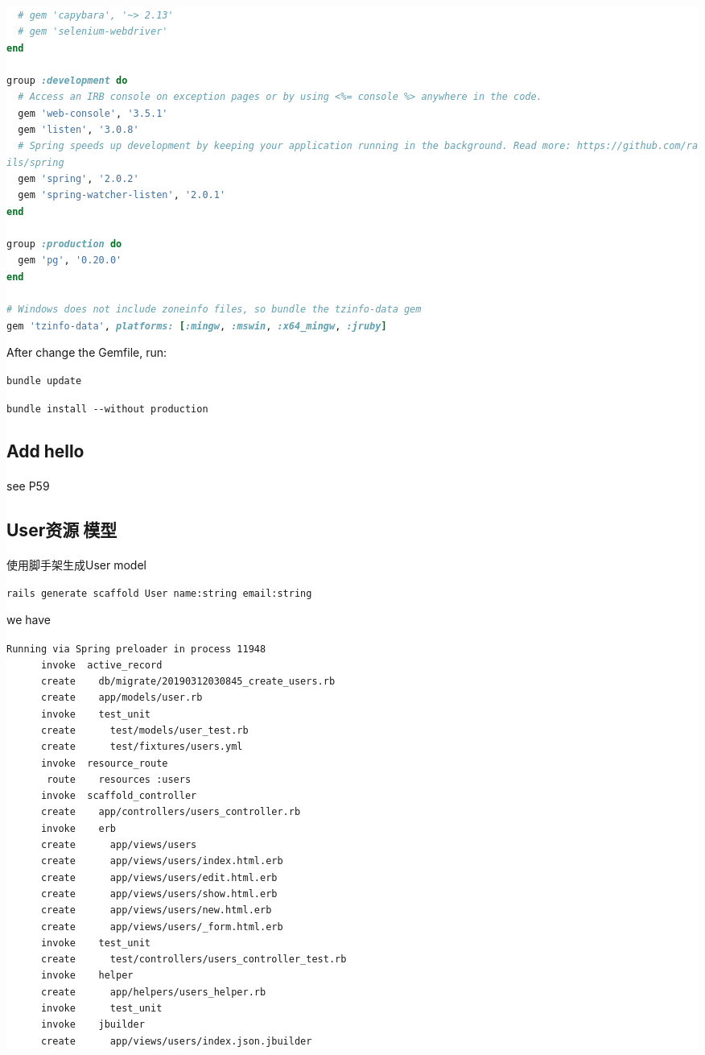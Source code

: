 ```ruby
  # gem 'capybara', '~> 2.13'
  # gem 'selenium-webdriver'
end

group :development do
  # Access an IRB console on exception pages or by using <%= console %> anywhere in the code.
  gem 'web-console', '3.5.1'
  gem 'listen', '3.0.8'
  # Spring speeds up development by keeping your application running in the background. Read more: https://github.com/rails/spring
  gem 'spring', '2.0.2'
  gem 'spring-watcher-listen', '2.0.1'
end

group :production do
  gem 'pg', '0.20.0'
end

# Windows does not include zoneinfo files, so bundle the tzinfo-data gem
gem 'tzinfo-data', platforms: [:mingw, :mswin, :x64_mingw, :jruby]

```

After change the Gemfile, run:

`bundle update`

`bundle install --without production`

## Add hello
see P59

## User资源 模型
使用脚手架生成User model

`rails generate scaffold User name:string email:string`

we have
```
Running via Spring preloader in process 11948
      invoke  active_record
      create    db/migrate/20190312030845_create_users.rb
      create    app/models/user.rb
      invoke    test_unit
      create      test/models/user_test.rb
      create      test/fixtures/users.yml
      invoke  resource_route
       route    resources :users
      invoke  scaffold_controller
      create    app/controllers/users_controller.rb
      invoke    erb
      create      app/views/users
      create      app/views/users/index.html.erb
      create      app/views/users/edit.html.erb
      create      app/views/users/show.html.erb
      create      app/views/users/new.html.erb
      create      app/views/users/_form.html.erb
      invoke    test_unit
      create      test/controllers/users_controller_test.rb
      invoke    helper
      create      app/helpers/users_helper.rb
      invoke      test_unit
      invoke    jbuilder
      create      app/views/users/index.json.jbuilder
```